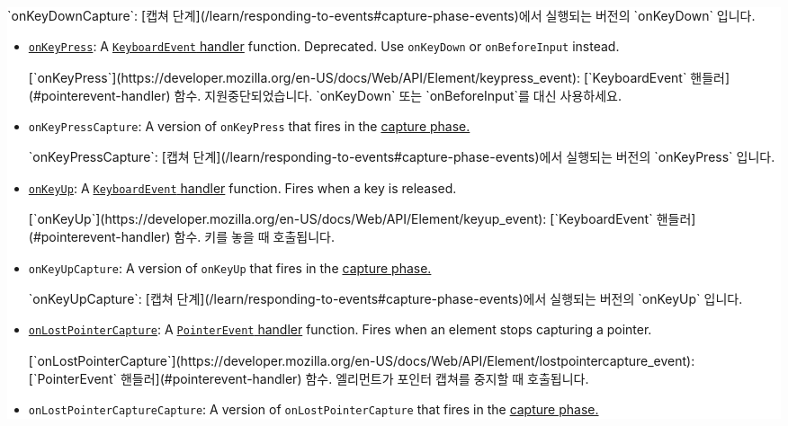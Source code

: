   <Trans>
    `onKeyDownCapture`: [캡쳐
    단계](/learn/responding-to-events#capture-phase-events)에서 실행되는 버전의
    `onKeyDown` 입니다.
  </Trans>

- [`onKeyPress`](https://developer.mozilla.org/en-US/docs/Web/API/Element/keypress_event): A [`KeyboardEvent` handler](#pointerevent-handler) function. Deprecated. Use `onKeyDown` or `onBeforeInput` instead.

  <Trans>
    [`onKeyPress`](https://developer.mozilla.org/en-US/docs/Web/API/Element/keypress_event):
    [`KeyboardEvent` 핸들러](#pointerevent-handler) 함수. 지원중단되었습니다.
    `onKeyDown` 또는 `onBeforeInput`를 대신 사용하세요.
  </Trans>

- `onKeyPressCapture`: A version of `onKeyPress` that fires in the [capture phase.](/learn/responding-to-events#capture-phase-events)

  <Trans>
    `onKeyPressCapture`: [캡쳐
    단계](/learn/responding-to-events#capture-phase-events)에서 실행되는 버전의
    `onKeyPress` 입니다.
  </Trans>

- [`onKeyUp`](https://developer.mozilla.org/en-US/docs/Web/API/Element/keyup_event): A [`KeyboardEvent` handler](#pointerevent-handler) function. Fires when a key is released.

  <Trans>
    [`onKeyUp`](https://developer.mozilla.org/en-US/docs/Web/API/Element/keyup_event):
    [`KeyboardEvent` 핸들러](#pointerevent-handler) 함수. 키를 놓을 때
    호출됩니다.
  </Trans>

- `onKeyUpCapture`: A version of `onKeyUp` that fires in the [capture phase.](/learn/responding-to-events#capture-phase-events)

  <Trans>
    `onKeyUpCapture`: [캡쳐
    단계](/learn/responding-to-events#capture-phase-events)에서 실행되는 버전의
    `onKeyUp` 입니다.
  </Trans>

- [`onLostPointerCapture`](https://developer.mozilla.org/en-US/docs/Web/API/Element/lostpointercapture_event): A [`PointerEvent` handler](#pointerevent-handler) function. Fires when an element stops capturing a pointer.

  <Trans>
    [`onLostPointerCapture`](https://developer.mozilla.org/en-US/docs/Web/API/Element/lostpointercapture_event):
    [`PointerEvent` 핸들러](#pointerevent-handler) 함수. 엘리먼트가 포인터
    캡쳐를 중지할 때 호출됩니다.
  </Trans>

- `onLostPointerCaptureCapture`: A version of `onLostPointerCapture` that fires in the [capture phase.](/learn/responding-to-events#capture-phase-events)
